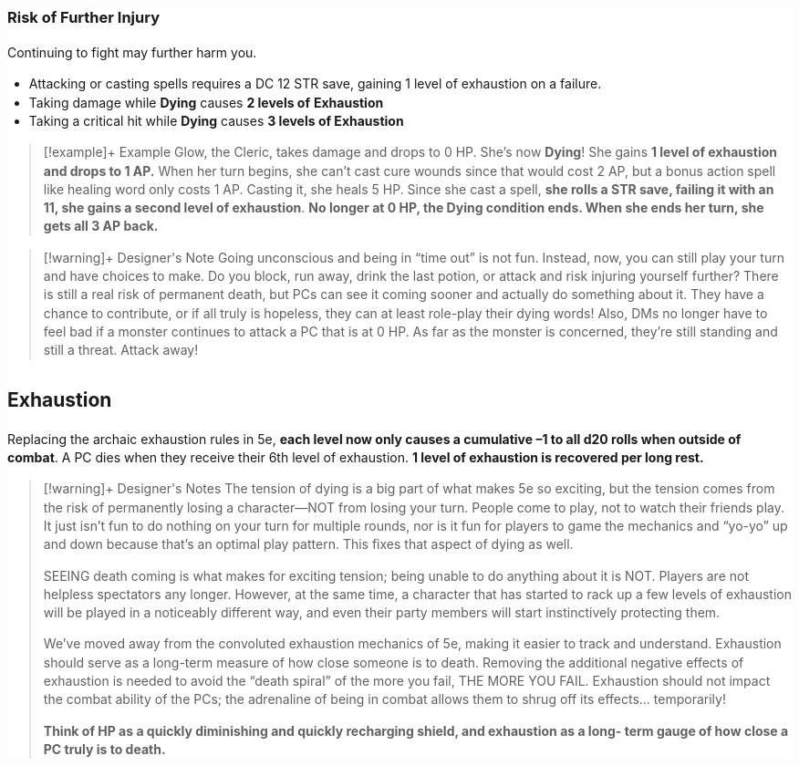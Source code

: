 ### Risk of Further Injury
Continuing to fight may further harm you.
- Attacking or casting spells requires a DC 12 STR save, gaining 1 level of exhaustion on a failure.
- Taking damage while **Dying** causes **2 levels of** **Exhaustion**
- Taking a critical hit while **Dying** causes **3 levels of Exhaustion**

> [!example]+ Example
> Glow, the Cleric, takes damage and drops to 0 HP. She’s now **Dying**! 
> She gains **1 level of exhaustion and drops to 1 AP.** When her turn begins, she can’t cast cure wounds since that would cost 2 AP, but a bonus action spell like healing word only costs 1 AP. 
> Casting it, she heals 5 HP. Since she cast a spell, **she rolls a STR save, failing it with an 11, she gains a second level of exhaustion**. **No longer at 0 HP, the Dying condition ends. When she ends her turn, she gets all 3 AP back.**

> [!warning]+ Designer's Note
> Going unconscious and being in “time out” is not fun. Instead, now, you can still play your turn and have choices to make. 
> Do you block, run away, drink the last potion, or attack and risk injuring yourself further? 
> There is still a real risk of permanent death, but PCs can see it coming sooner and actually do something about it. They have a chance to contribute, or if all truly is hopeless, they can at least role-play their dying words! Also, DMs no longer have to feel bad if a monster continues to attack a PC that is at 0 HP. As far as the monster is concerned, they’re still standing and still a threat. Attack away!

## Exhaustion

Replacing the archaic exhaustion rules in 5e, **each level now only causes a cumulative –1 to all d20 rolls when outside of combat**. 
A PC dies when they receive their 6th level of exhaustion. **1 level of exhaustion is recovered per long rest.**

> [!warning]+ Designer's Notes
>  The tension of dying is a big part of what makes 5e so exciting, but the tension comes from the risk of permanently losing a character—NOT from losing your turn. 
>  People come to play, not to watch their friends play. It just isn’t fun to do nothing on your turn for multiple rounds, nor is it fun for players to game the mechanics and “yo-yo” up and down because that’s an optimal play pattern. This fixes that aspect of dying as well. 
>  
>  SEEING death coming is what makes for exciting tension; being unable to do anything about it is NOT. Players are not helpless spectators any longer. However, at the same time, a character that has started to rack up a few levels of exhaustion will be played in a noticeably different way, and even their party members will start instinctively protecting them. 
>  
>  We’ve moved away from the convoluted exhaustion mechanics of 5e, making it easier to track and understand. Exhaustion should serve as a long-term measure of how close someone is to death. Removing the additional negative effects of exhaustion is needed to avoid the “death spiral” of the more you fail, THE MORE YOU FAIL.
> Exhaustion should not impact the combat ability of the PCs; the adrenaline of being in combat allows them to shrug off its effects... temporarily!
>  
> **Think of HP as a quickly diminishing and quickly recharging shield, and exhaustion as a long- term gauge of how close a PC truly is to death.**
